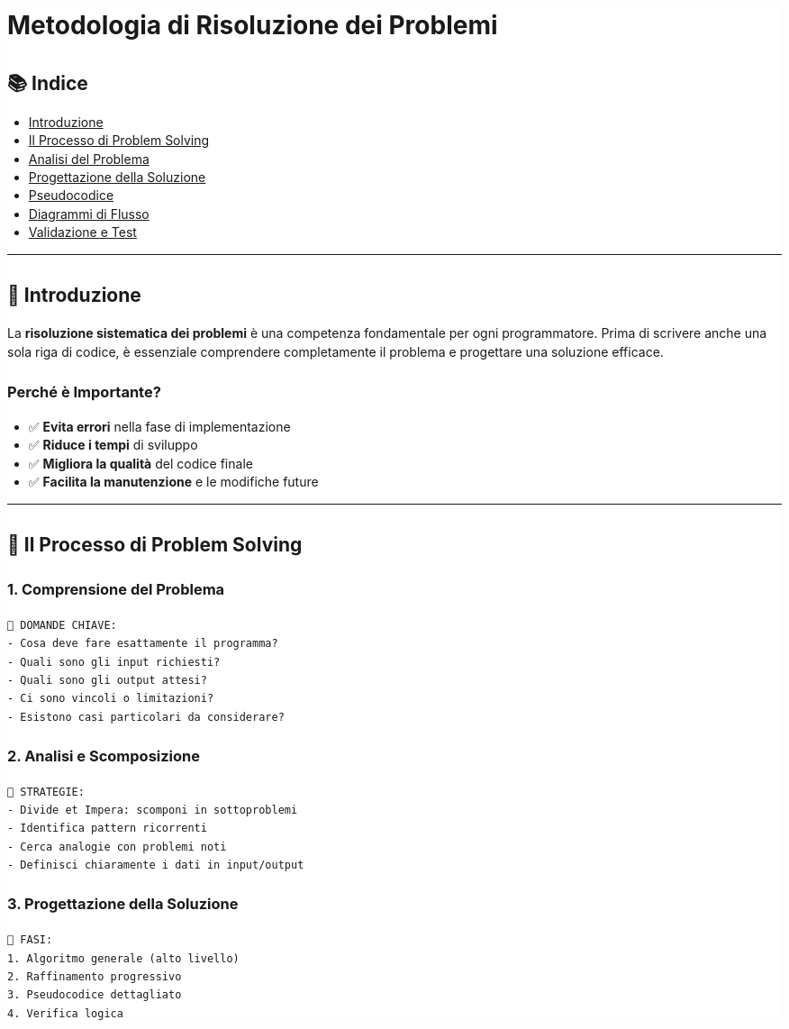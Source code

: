 # Metodologia di Risoluzione dei Problemi

## 📚 **Indice**
- [Introduzione](#introduzione)
- [Il Processo di Problem Solving](#il-processo-di-problem-solving)
- [Analisi del Problema](#analisi-del-problema)
- [Progettazione della Soluzione](#progettazione-della-soluzione)
- [Pseudocodice](#pseudocodice)
- [Diagrammi di Flusso](#diagrammi-di-flusso)
- [Validazione e Test](#validazione-e-test)

---

## 🎯 **Introduzione**

La **risoluzione sistematica dei problemi** è una competenza fondamentale per ogni programmatore. Prima di scrivere anche una sola riga di codice, è essenziale comprendere completamente il problema e progettare una soluzione efficace.

### **Perché è Importante?**
- ✅ **Evita errori** nella fase di implementazione
- ✅ **Riduce i tempi** di sviluppo
- ✅ **Migliora la qualità** del codice finale
- ✅ **Facilita la manutenzione** e le modifiche future

---

## 🔄 **Il Processo di Problem Solving**

### **1. Comprensione del Problema**
```
📝 DOMANDE CHIAVE:
- Cosa deve fare esattamente il programma?
- Quali sono gli input richiesti?
- Quali sono gli output attesi?
- Ci sono vincoli o limitazioni?
- Esistono casi particolari da considerare?
```

### **2. Analisi e Scomposizione**
```
🧩 STRATEGIE:
- Divide et Impera: scomponi in sottoproblemi
- Identifica pattern ricorrenti
- Cerca analogie con problemi noti
- Definisci chiaramente i dati in input/output
```

### **3. Progettazione della Soluzione**
```
🎨 FASI:
1. Algoritmo generale (alto livello)
2. Raffinamento progressivo
3. Pseudocodice dettagliato
4. Verifica logica
```
